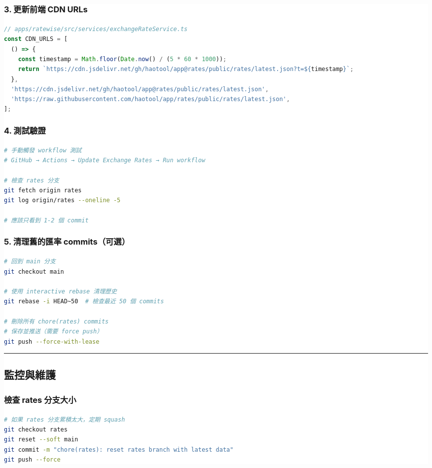 ### 3. 更新前端 CDN URLs

```typescript
// apps/ratewise/src/services/exchangeRateService.ts
const CDN_URLS = [
  () => {
    const timestamp = Math.floor(Date.now() / (5 * 60 * 1000));
    return `https://cdn.jsdelivr.net/gh/haotool/app@rates/public/rates/latest.json?t=${timestamp}`;
  },
  'https://cdn.jsdelivr.net/gh/haotool/app@rates/public/rates/latest.json',
  'https://raw.githubusercontent.com/haotool/app/rates/public/rates/latest.json',
];
```

### 4. 測試驗證

```bash
# 手動觸發 workflow 測試
# GitHub → Actions → Update Exchange Rates → Run workflow

# 檢查 rates 分支
git fetch origin rates
git log origin/rates --oneline -5

# 應該只看到 1-2 個 commit
```

### 5. 清理舊的匯率 commits（可選）

```bash
# 回到 main 分支
git checkout main

# 使用 interactive rebase 清理歷史
git rebase -i HEAD~50  # 檢查最近 50 個 commits

# 刪除所有 chore(rates) commits
# 保存並推送（需要 force push）
git push --force-with-lease
```

---

## 監控與維護

### 檢查 rates 分支大小

```bash
# 如果 rates 分支累積太大，定期 squash
git checkout rates
git reset --soft main
git commit -m "chore(rates): reset rates branch with latest data"
git push --force
```
